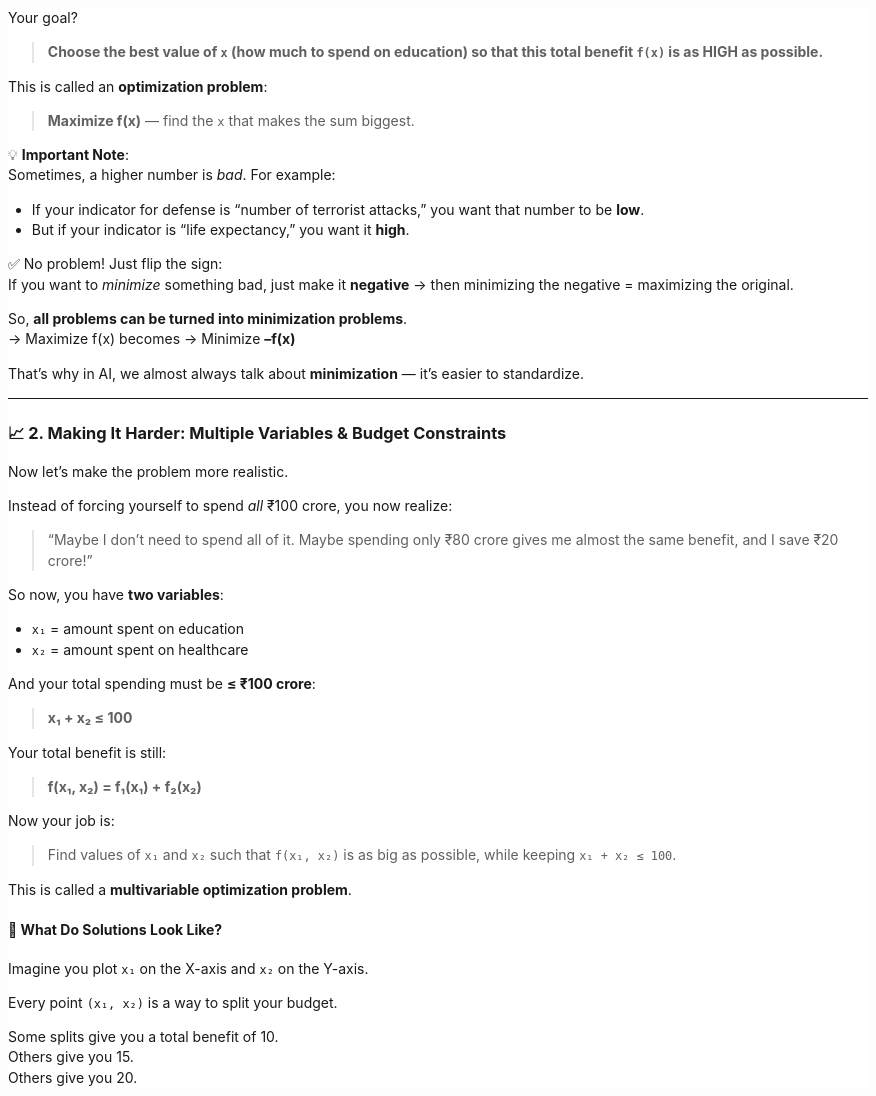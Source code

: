Your goal?  
> **Choose the best value of `x` (how much to spend on education) so that this total benefit `f(x)` is as HIGH as possible.**

This is called an **optimization problem**:  
> **Maximize f(x)** — find the `x` that makes the sum biggest.

💡 **Important Note**:  
Sometimes, a higher number is *bad*. For example:
- If your indicator for defense is “number of terrorist attacks,” you want that number to be **low**.
- But if your indicator is “life expectancy,” you want it **high**.

✅ No problem! Just flip the sign:  
If you want to *minimize* something bad, just make it **negative** → then minimizing the negative = maximizing the original.

So, **all problems can be turned into minimization problems**.  
→ Maximize f(x) becomes → Minimize **–f(x)**

That’s why in AI, we almost always talk about **minimization** — it’s easier to standardize.

---

### 📈 2. Making It Harder: Multiple Variables & Budget Constraints

Now let’s make the problem more realistic.

Instead of forcing yourself to spend *all* ₹100 crore, you now realize:  
> “Maybe I don’t need to spend all of it. Maybe spending only ₹80 crore gives me almost the same benefit, and I save ₹20 crore!”

So now, you have **two variables**:
- `x₁` = amount spent on education
- `x₂` = amount spent on healthcare

And your total spending must be **≤ ₹100 crore**:  
> **x₁ + x₂ ≤ 100**

Your total benefit is still:  
> **f(x₁, x₂) = f₁(x₁) + f₂(x₂)**

Now your job is:  
> Find values of `x₁` and `x₂` such that `f(x₁, x₂)` is as big as possible, while keeping `x₁ + x₂ ≤ 100`.

This is called a **multivariable optimization problem**.

#### 🎯 What Do Solutions Look Like?

Imagine you plot `x₁` on the X-axis and `x₂` on the Y-axis.

Every point `(x₁, x₂)` is a way to split your budget.

Some splits give you a total benefit of 10.  
Others give you 15.  
Others give you 20.
